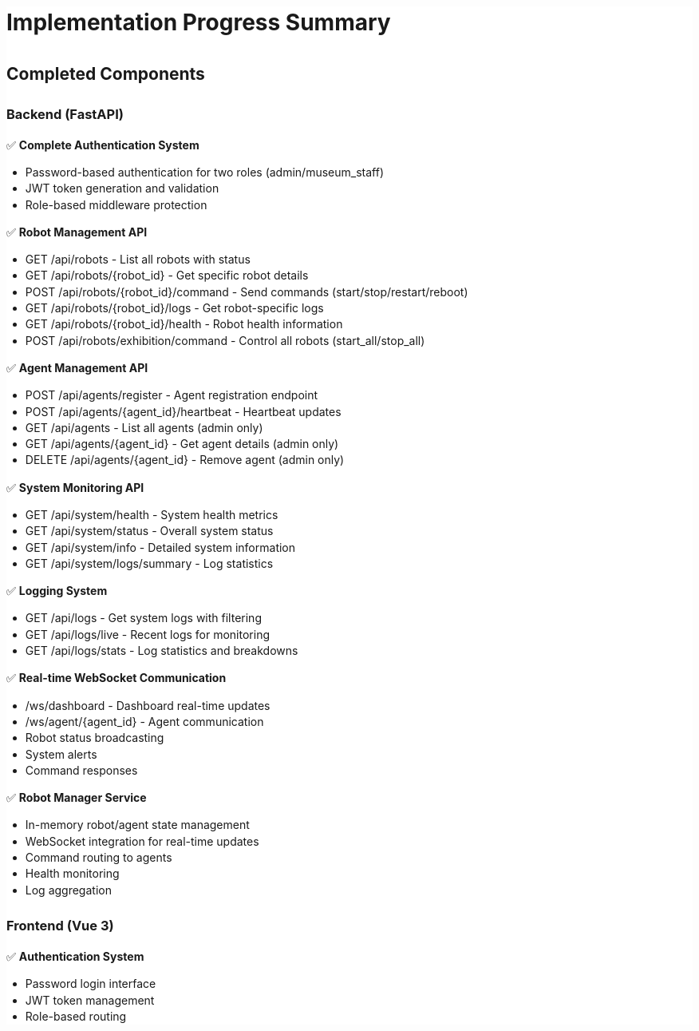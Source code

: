 # Implementation Progress Summary

## Completed Components

### Backend (FastAPI)
✅ **Complete Authentication System**
- Password-based authentication for two roles (admin/museum_staff)
- JWT token generation and validation
- Role-based middleware protection

✅ **Robot Management API**
- GET /api/robots - List all robots with status
- GET /api/robots/{robot_id} - Get specific robot details
- POST /api/robots/{robot_id}/command - Send commands (start/stop/restart/reboot)
- GET /api/robots/{robot_id}/logs - Get robot-specific logs
- GET /api/robots/{robot_id}/health - Robot health information
- POST /api/robots/exhibition/command - Control all robots (start_all/stop_all)

✅ **Agent Management API**
- POST /api/agents/register - Agent registration endpoint
- POST /api/agents/{agent_id}/heartbeat - Heartbeat updates
- GET /api/agents - List all agents (admin only)
- GET /api/agents/{agent_id} - Get agent details (admin only)
- DELETE /api/agents/{agent_id} - Remove agent (admin only)

✅ **System Monitoring API**
- GET /api/system/health - System health metrics
- GET /api/system/status - Overall system status
- GET /api/system/info - Detailed system information
- GET /api/system/logs/summary - Log statistics

✅ **Logging System**
- GET /api/logs - Get system logs with filtering
- GET /api/logs/live - Recent logs for monitoring
- GET /api/logs/stats - Log statistics and breakdowns

✅ **Real-time WebSocket Communication**
- /ws/dashboard - Dashboard real-time updates
- /ws/agent/{agent_id} - Agent communication
- Robot status broadcasting
- System alerts
- Command responses

✅ **Robot Manager Service**
- In-memory robot/agent state management
- WebSocket integration for real-time updates
- Command routing to agents
- Health monitoring
- Log aggregation

### Frontend (Vue 3)
✅ **Authentication System**
- Password login interface
- JWT token management
- Role-based routing
